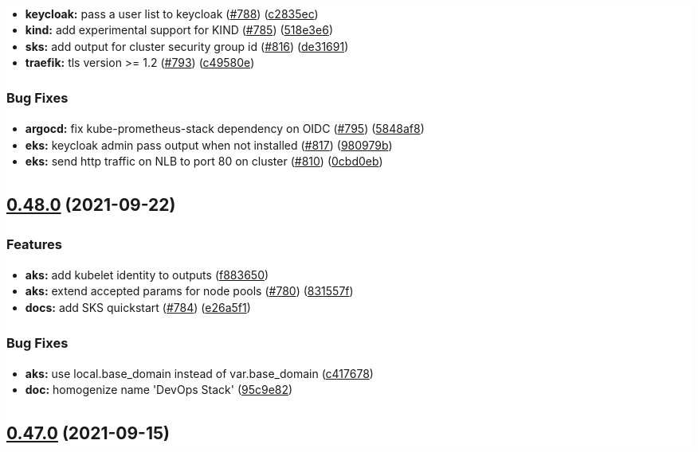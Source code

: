 * **keycloak:** pass a user list to keycloak ([#788](https://www.github.com/camptocamp/devops-stack/issues/788)) ([c2835ec](https://www.github.com/camptocamp/devops-stack/commit/c2835ecaba5ffb02908fa77049cffecb976787e3))
* **kind:** add experimental support for KIND ([#785](https://www.github.com/camptocamp/devops-stack/issues/785)) ([518e3e6](https://www.github.com/camptocamp/devops-stack/commit/518e3e6885082429298607314215e15fcacb0d07))
* **sks:** add output for cluster security group id ([#816](https://www.github.com/camptocamp/devops-stack/issues/816)) ([de31691](https://www.github.com/camptocamp/devops-stack/commit/de31691b49cdafd7236d8a0395d2af2b8bc30d23))
* **traefik:** tls version >= 1.2 ([#793](https://www.github.com/camptocamp/devops-stack/issues/793)) ([c49580e](https://www.github.com/camptocamp/devops-stack/commit/c49580efa834d1a5001abb18f0d9cf120970efc3))


### Bug Fixes

* **argocd:** fix kube-prometheus-stack dependency on OIDC ([#795](https://www.github.com/camptocamp/devops-stack/issues/795)) ([5848af8](https://www.github.com/camptocamp/devops-stack/commit/5848af8970a8c273b8243fae3f5dd98167af17d2))
* **eks:** keycloak admin pass output when not installed ([#817](https://www.github.com/camptocamp/devops-stack/issues/817)) ([980979b](https://www.github.com/camptocamp/devops-stack/commit/980979b1f4ab443a6689f6fbce8845b24bebd70f))
* **eks:** send http traffic on NLB to port 80 on cluster ([#810](https://www.github.com/camptocamp/devops-stack/issues/810)) ([0cbd0eb](https://www.github.com/camptocamp/devops-stack/commit/0cbd0eb05fcb818a623fa70489ad6b5f9302198b))

## [0.48.0](https://www.github.com/camptocamp/devops-stack/compare/v0.47.0...v0.48.0) (2021-09-22)


### Features

* **aks:** add kubelet identity to outputs ([f883650](https://www.github.com/camptocamp/devops-stack/commit/f883650310fbd6e6828af4531d9ddf1855599653))
* **aks:** extend accepted params for node pools ([#780](https://www.github.com/camptocamp/devops-stack/issues/780)) ([831557f](https://www.github.com/camptocamp/devops-stack/commit/831557fe323b2bb90ae70685c6b4c0cd0fe9de6c))
* **docs:** add SKS quickstart ([#784](https://www.github.com/camptocamp/devops-stack/issues/784)) ([e26a5f1](https://www.github.com/camptocamp/devops-stack/commit/e26a5f18fab283b35548629eac2d9b3b2b9e2275))


### Bug Fixes

* **aks:** use local.base_domain instead of var.base_domain ([c417678](https://www.github.com/camptocamp/devops-stack/commit/c417678e34b31011def356998dba864668a5cf59))
* **doc:** homogenize name 'DevOps Stack' ([95c9e82](https://www.github.com/camptocamp/devops-stack/commit/95c9e82449bba7f758dec0ebb9be46d8d481fa3b))

## [0.47.0](https://www.github.com/camptocamp/devops-stack/compare/v0.46.0...v0.47.0) (2021-09-15)
